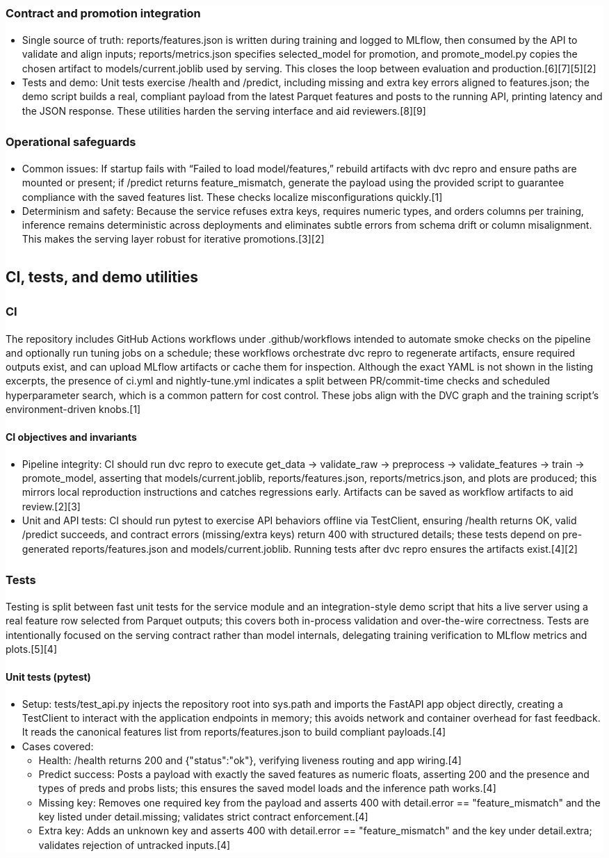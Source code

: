 ### Contract and promotion integration
- Single source of truth: reports/features.json is written during training and logged to MLflow, then consumed by the API to validate and align inputs; reports/metrics.json specifies selected_model for promotion, and promote_model.py copies the chosen artifact to models/current.joblib used by serving. This closes the loop between evaluation and production.[6][7][5][2]
- Tests and demo: Unit tests exercise /health and /predict, including missing and extra key errors aligned to features.json; the demo script builds a real, compliant payload from the latest Parquet features and posts to the running API, printing latency and the JSON response. These utilities harden the serving interface and aid reviewers.[8][9]

### Operational safeguards
- Common issues: If startup fails with “Failed to load model/features,” rebuild artifacts with dvc repro and ensure paths are mounted or present; if /predict returns feature_mismatch, generate the payload using the provided script to guarantee compliance with the saved features list. These checks localize misconfigurations quickly.[1]
- Determinism and safety: Because the service refuses extra keys, requires numeric types, and orders columns per training, inference remains deterministic across deployments and eliminates subtle errors from schema drift or column misalignment. This makes the serving layer robust for iterative promotions.[3][2]

## CI, tests, and demo utilities
### CI
The repository includes GitHub Actions workflows under .github/workflows intended to automate smoke checks on the pipeline and optionally run tuning jobs on a schedule; these workflows orchestrate dvc repro to regenerate artifacts, ensure required outputs exist, and can upload MLflow artifacts or cache them for inspection. Although the exact YAML is not shown in the listing excerpts, the presence of ci.yml and nightly-tune.yml indicates a split between PR/commit-time checks and scheduled hyperparameter search, which is a common pattern for cost control. These jobs align with the DVC graph and the training script’s environment-driven knobs.[1]

#### CI objectives and invariants
- Pipeline integrity: CI should run dvc repro to execute get_data → validate_raw → preprocess → validate_features → train → promote_model, asserting that models/current.joblib, reports/features.json, reports/metrics.json, and plots are produced; this mirrors local reproduction instructions and catches regressions early. Artifacts can be saved as workflow artifacts to aid review.[2][3]
- Unit and API tests: CI should run pytest to exercise API behaviors offline via TestClient, ensuring /health returns OK, valid /predict succeeds, and contract errors (missing/extra keys) return 400 with structured details; these tests depend on pre-generated reports/features.json and models/current.joblib. Running tests after dvc repro ensures the artifacts exist.[4][2]

### Tests
Testing is split between fast unit tests for the service module and an integration-style demo script that hits a live server using a real feature row selected from Parquet outputs; this covers both in-process validation and over-the-wire correctness. Tests are intentionally focused on the serving contract rather than model internals, delegating training verification to MLflow metrics and plots.[5][4]

#### Unit tests (pytest)
- Setup: tests/test_api.py injects the repository root into sys.path and imports the FastAPI app object directly, creating a TestClient to interact with the application endpoints in memory; this avoids network and container overhead for fast feedback. It reads the canonical features list from reports/features.json to build compliant payloads.[4]
- Cases covered:
  - Health: /health returns 200 and {"status":"ok"}, verifying liveness routing and app wiring.[4]
  - Predict success: Posts a payload with exactly the saved features as numeric floats, asserting 200 and the presence and types of preds and probs lists; this ensures the saved model loads and the inference path works.[4]
  - Missing key: Removes one required key from the payload and asserts 400 with detail.error == "feature_mismatch" and the key listed under detail.missing; validates strict contract enforcement.[4]
  - Extra key: Adds an unknown key and asserts 400 with detail.error == "feature_mismatch" and the key under detail.extra; validates rejection of untracked inputs.[4]
